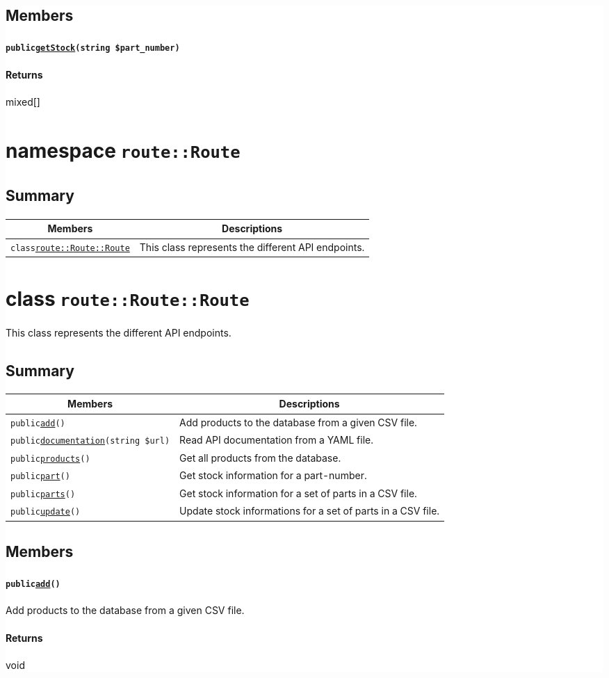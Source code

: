 ## Members

#### `public`[`getStock`](#classdealersnet_componentsnet_components_1ab1d3cacc316cb5cc1c3934e15db3ad74)`(string $part_number)`

#### Returns

mixed[]

# namespace `route::Route`

## Summary

| Members                                               | Descriptions                                       |
| ----------------------------------------------------- | -------------------------------------------------- |
| `class`[`route::Route::Route`](#classrouterouteroute) | This class represents the different API endpoints. |

# class `route::Route::Route`

This class represents the different API endpoints.

## Summary

| Members                                                                                            | Descriptions                                                |
| -------------------------------------------------------------------------------------------------- | ----------------------------------------------------------- |
| `public`[`add`](#classrouterouteroute_1aa769945bab88d344f6d2aac19b30975d)`()`                      | Add products to the database from a given CSV file.         |
| `public`[`documentation`](#classrouterouteroute_1a8b7e2c6813d5fe5bfc84b416d284a4ff)`(string $url)` | Read API documentation from a YAML file.                    |
| `public`[`products`](#classrouterouteroute_1a46fd15b098db5e273b61e72fb29a7056)`()`                 | Get all products from the database.                         |
| `public`[`part`](#classrouterouteroute_1a11452c509e1ca2a505d9ae6bf70e65b6)`()`                     | Get stock information for a part-number.                    |
| `public`[`parts`](#classrouterouteroute_1aea9ed350a6a26aa6248845085242e699)`()`                    | Get stock information for a set of parts in a CSV file.     |
| `public`[`update`](#classrouterouteroute_1a99765cdc6c3de4f63ea4261b81f85466)`()`                   | Update stock informations for a set of parts in a CSV file. |

## Members

#### `public`[`add`](#classrouterouteroute_1aa769945bab88d344f6d2aac19b30975d)`()`

Add products to the database from a given CSV file.

#### Returns

void
